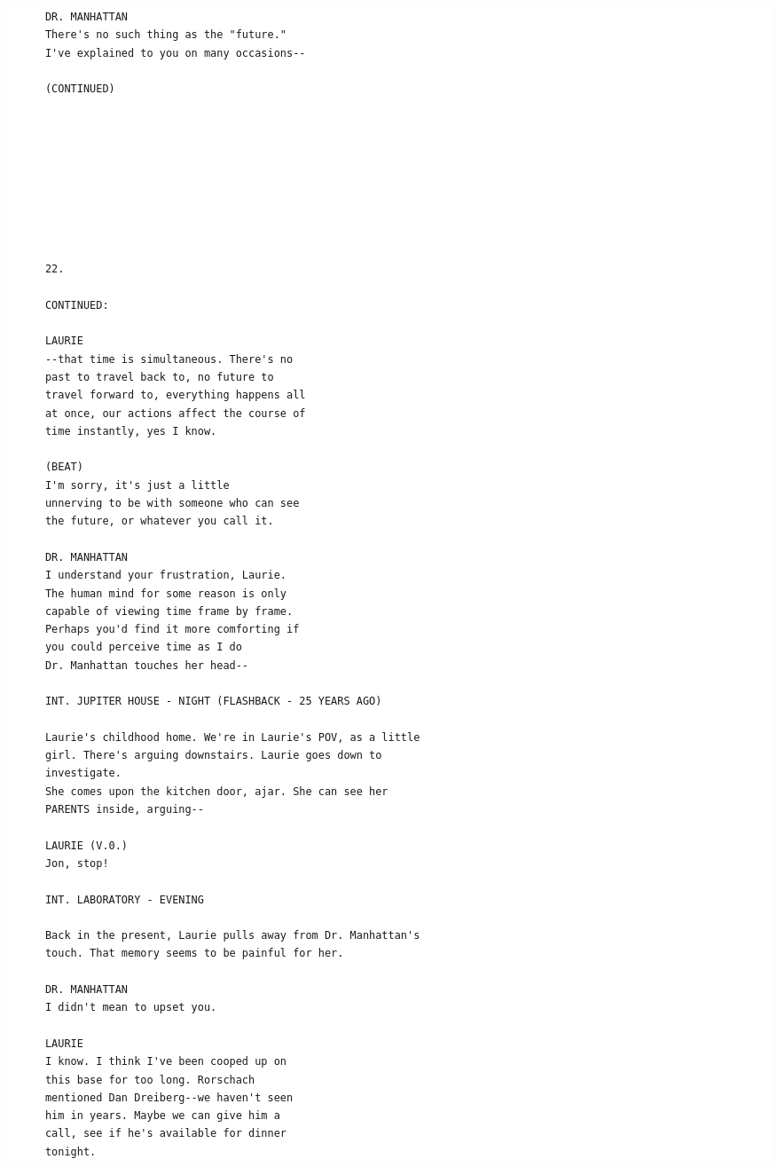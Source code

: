          DR. MANHATTAN
          There's no such thing as the "future."
          I've explained to you on many occasions--

          (CONTINUED)

          

          

          

          

          22.

          CONTINUED:

          LAURIE
          --that time is simultaneous. There's no
          past to travel back to, no future to
          travel forward to, everything happens all
          at once, our actions affect the course of
          time instantly, yes I know.

          (BEAT)
          I'm sorry, it's just a little
          unnerving to be with someone who can see
          the future, or whatever you call it.

          DR. MANHATTAN
          I understand your frustration, Laurie.
          The human mind for some reason is only
          capable of viewing time frame by frame.
          Perhaps you'd find it more comforting if
          you could perceive time as I do
          Dr. Manhattan touches her head--

          INT. JUPITER HOUSE - NIGHT (FLASHBACK - 25 YEARS AGO)

          Laurie's childhood home. We're in Laurie's POV, as a little
          girl. There's arguing downstairs. Laurie goes down to
          investigate.
          She comes upon the kitchen door, ajar. She can see her
          PARENTS inside, arguing--

          LAURIE (V.0.)
          Jon, stop!

          INT. LABORATORY - EVENING

          Back in the present, Laurie pulls away from Dr. Manhattan's
          touch. That memory seems to be painful for her.

          DR. MANHATTAN
          I didn't mean to upset you.

          LAURIE
          I know. I think I've been cooped up on
          this base for too long. Rorschach
          mentioned Dan Dreiberg--we haven't seen
          him in years. Maybe we can give him a
          call, see if he's available for dinner
          tonight.
